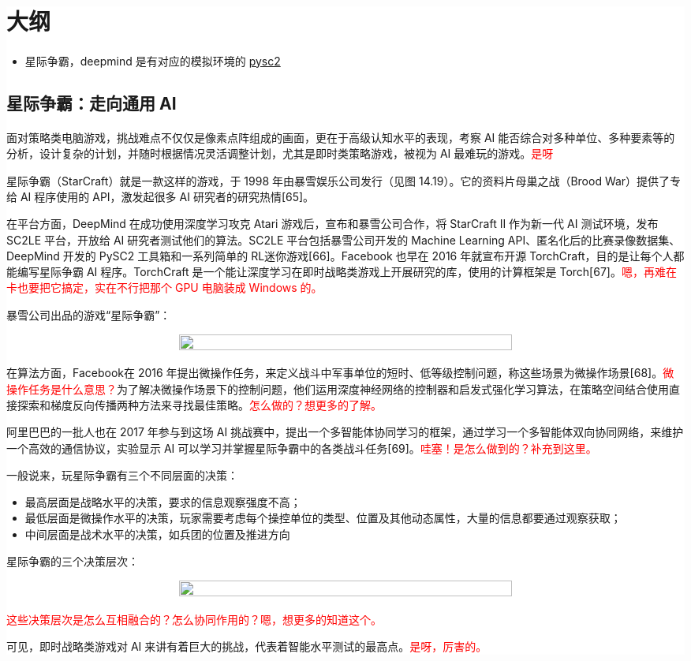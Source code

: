 # 大纲


- 星际争霸，deepmind 是有对应的模拟环境的 [pysc2](https://github.com/deepmind/pysc2)


## 星际争霸：走向通用 AI


面对策略类电脑游戏，挑战难点不仅仅是像素点阵组成的画面，更在于高级认知水平的表现，考察 AI 能否综合对多种单位、多种要素等的分析，设计复杂的计划，并随时根据情况灵活调整计划，尤其是即时类策略游戏，被视为 AI 最难玩的游戏。<span style="color:red;">是呀</span>

星际争霸（StarCraft）就是一款这样的游戏，于 1998 年由暴雪娱乐公司发行（见图 14.19）。它的资料片母巢之战（Brood War）提供了专给 AI 程序使用的 API，激发起很多 AI 研究者的研究热情[65]。

在平台方面，DeepMind 在成功使用深度学习攻克 Atari 游戏后，宣布和暴雪公司合作，将 StarCraft II 作为新一代 AI 测试环境，发布 SC2LE 平台，开放给 AI 研究者测试他们的算法。SC2LE 平台包括暴雪公司开发的 Machine Learning API、匿名化后的比赛录像数据集、DeepMind 开发的 PySC2 工具箱和一系列简单的 RL迷你游戏[66]。Facebook 也早在 2016 年就宣布开源 TorchCraft，目的是让每个人都能编写星际争霸 AI 程序。TorchCraft 是一个能让深度学习在即时战略类游戏上开展研究的库，使用的计算框架是 Torch[67]。<span style="color:red;">嗯，再难在卡也要把它搞定，实在不行把那个 GPU 电脑装成 Windows 的。</span>


暴雪公司出品的游戏“星际争霸”：


<p align="center">
    <img width="70%" height="70%" src="http://images.iterate.site/blog/image/20190427/xhsMu13lod74.png?imageslim">
</p>


在算法方面，Facebook在 2016 年提出微操作任务，来定义战斗中军事单位的短时、低等级控制问题，称这些场景为微操作场景[68]。<span style="color:red;">微操作任务是什么意思？</span>为了解决微操作场景下的控制问题，他们运用深度神经网络的控制器和启发式强化学习算法，在策略空间结合使用直接探索和梯度反向传播两种方法来寻找最佳策略。<span style="color:red;">怎么做的？想更多的了解。</span>

阿里巴巴的一批人也在 2017 年参与到这场 AI 挑战赛中，提出一个多智能体协同学习的框架，通过学习一个多智能体双向协同网络，来维护一个高效的通信协议，实验显示 AI 可以学习并掌握星际争霸中的各类战斗任务[69]。<span style="color:red;">哇塞！是怎么做到的？补充到这里。</span>

一般说来，玩星际争霸有三个不同层面的决策：

- 最高层面是战略水平的决策，要求的信息观察强度不高；
- 最低层面是微操作水平的决策，玩家需要考虑每个操控单位的类型、位置及其他动态属性，大量的信息都要通过观察获取；
- 中间层面是战术水平的决策，如兵团的位置及推进方向

星际争霸的三个决策层次：

<p align="center">
    <img width="70%" height="70%" src="http://images.iterate.site/blog/image/20190427/uzvJNeWJPcIB.png?imageslim">
</p>

<span style="color:red;">这些决策层次是怎么互相融合的？怎么协同作用的？嗯，想更多的知道这个。</span>

可见，即时战略类游戏对 AI 来讲有着巨大的挑战，代表着智能水平测试的最高点。<span style="color:red;">是呀，厉害的。</span>

